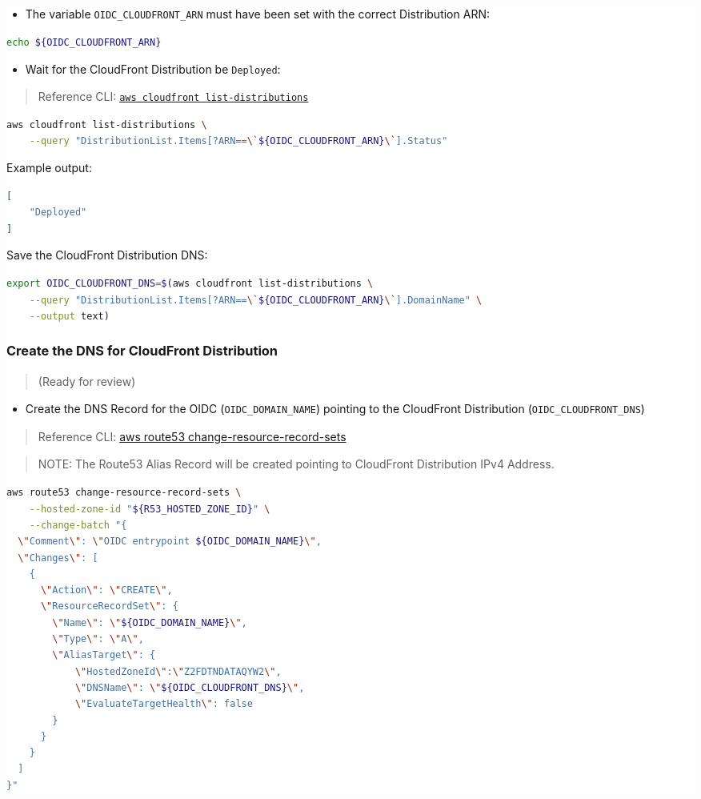 - The variable `OIDC_CLOUDFRONT_ARN` must have been set with the correct Distribution ARN:

```bash
echo ${OIDC_CLOUDFRONT_ARN}
```

- Wait for the CloudFront Distribution be `Deployed`:

> Reference CLI: [`aws cloudfront list-distributions`](https://awscli.amazonaws.com/v2/documentation/api/latest/reference/cloudfront/list-distributions.html)

```bash
aws cloudfront list-distributions \
    --query "DistributionList.Items[?ARN==\`${OIDC_CLOUDFRONT_ARN}\`].Status"
```

Example output:

```json
[
    "Deployed"
]
```

Save the CloudFront Distribution DNS:

```bash
export OIDC_CLOUDFRONT_DNS=$(aws cloudfront list-distributions \
    --query "DistributionList.Items[?ARN==\`${OIDC_CLOUDFRONT_ARN}\`].DomainName" \
    --output text)
```

### Create the DNS for CloudFront Distribution

> (Ready for review)

- Create the DNS Record for the OIDC (`OIDC_DOMAIN_NAME`) pointing to the CloudFront Distribution (`OIDC_CLOUDFRONT_DNS`)

> Reference CLI: [aws route53 change-resource-record-sets](https://awscli.amazonaws.com/v2/documentation/api/latest/reference/route53/change-resource-record-sets.html)

> NOTE: The Route53 Alias Record will be created pointing to CloudFront Distribution IPv4 Address.

```bash
aws route53 change-resource-record-sets \
    --hosted-zone-id "${R53_HOSTED_ZONE_ID}" \
    --change-batch "{
  \"Comment\": \"OIDC entrypoint ${OIDC_DOMAIN_NAME}\",
  \"Changes\": [
    {
      \"Action\": \"CREATE\",
      \"ResourceRecordSet\": {
        \"Name\": \"${OIDC_DOMAIN_NAME}\",
        \"Type\": \"A\",
        \"AliasTarget\": {
            \"HostedZoneId\":\"Z2FDTNDATAQYW2\",
            \"DNSName\": \"${OIDC_CLOUDFRONT_DNS}\",
            \"EvaluateTargetHealth\": false
        }
      }
    }
  ]
}"
```
